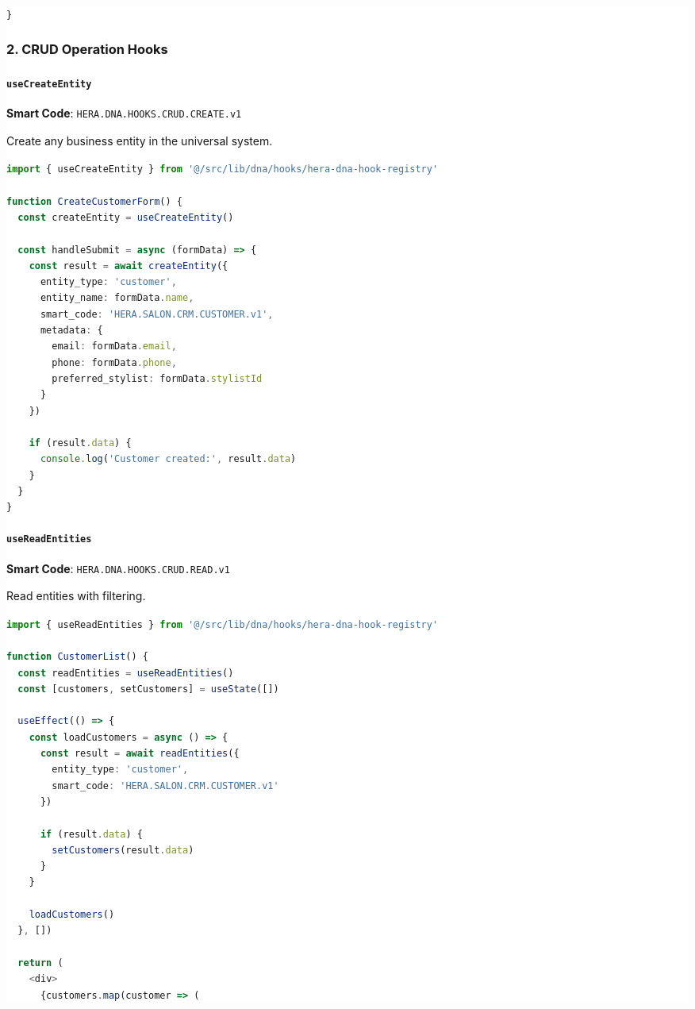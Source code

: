 ```typescript
}
```

### 2. CRUD Operation Hooks

#### `useCreateEntity`
**Smart Code**: `HERA.DNA.HOOKS.CRUD.CREATE.v1`

Create any business entity in the universal system.

```typescript
import { useCreateEntity } from '@/src/lib/dna/hooks/hera-dna-hook-registry'

function CreateCustomerForm() {
  const createEntity = useCreateEntity()
  
  const handleSubmit = async (formData) => {
    const result = await createEntity({
      entity_type: 'customer',
      entity_name: formData.name,
      smart_code: 'HERA.SALON.CRM.CUSTOMER.v1',
      metadata: {
        email: formData.email,
        phone: formData.phone,
        preferred_stylist: formData.stylistId
      }
    })
    
    if (result.data) {
      console.log('Customer created:', result.data)
    }
  }
}
```

#### `useReadEntities`
**Smart Code**: `HERA.DNA.HOOKS.CRUD.READ.v1`

Read entities with filtering.

```typescript
import { useReadEntities } from '@/src/lib/dna/hooks/hera-dna-hook-registry'

function CustomerList() {
  const readEntities = useReadEntities()
  const [customers, setCustomers] = useState([])
  
  useEffect(() => {
    const loadCustomers = async () => {
      const result = await readEntities({
        entity_type: 'customer',
        smart_code: 'HERA.SALON.CRM.CUSTOMER.v1'
      })
      
      if (result.data) {
        setCustomers(result.data)
      }
    }
    
    loadCustomers()
  }, [])
  
  return (
    <div>
      {customers.map(customer => (
```
